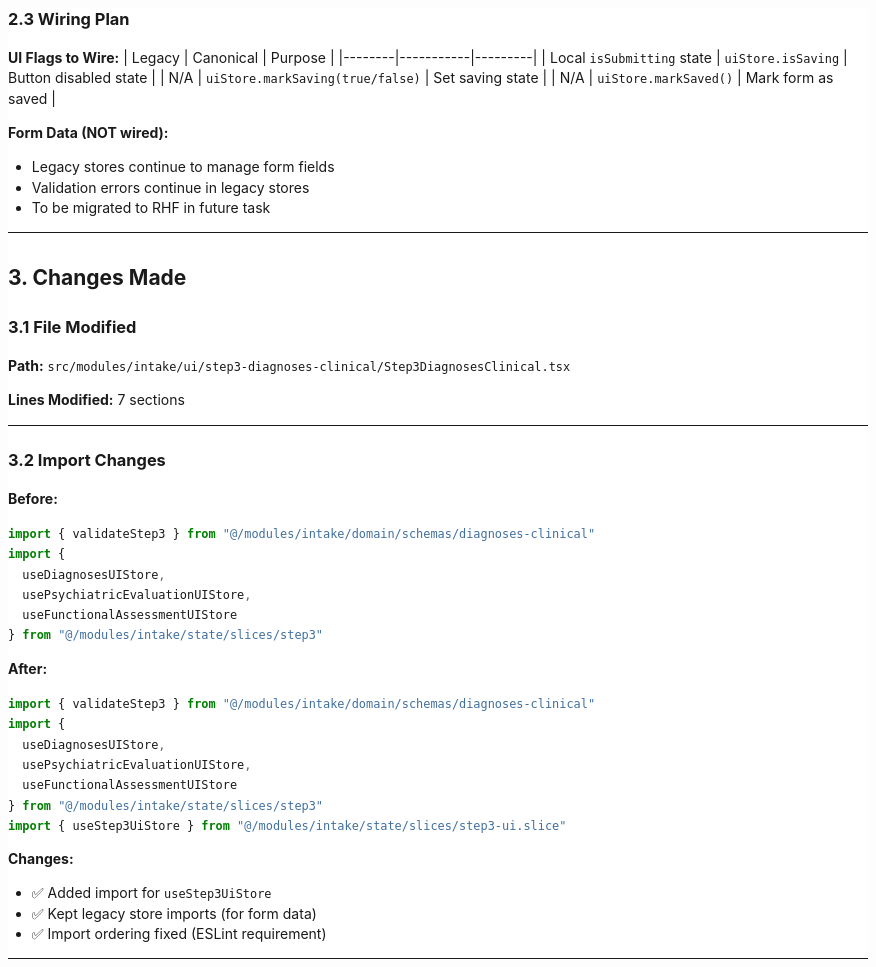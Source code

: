 
### 2.3 Wiring Plan

**UI Flags to Wire:**
| Legacy | Canonical | Purpose |
|--------|-----------|---------|
| Local `isSubmitting` state | `uiStore.isSaving` | Button disabled state |
| N/A | `uiStore.markSaving(true/false)` | Set saving state |
| N/A | `uiStore.markSaved()` | Mark form as saved |

**Form Data (NOT wired):**
- Legacy stores continue to manage form fields
- Validation errors continue in legacy stores
- To be migrated to RHF in future task

---

## 3. Changes Made

### 3.1 File Modified

**Path:** `src/modules/intake/ui/step3-diagnoses-clinical/Step3DiagnosesClinical.tsx`

**Lines Modified:** 7 sections

---

### 3.2 Import Changes

**Before:**
```typescript
import { validateStep3 } from "@/modules/intake/domain/schemas/diagnoses-clinical"
import {
  useDiagnosesUIStore,
  usePsychiatricEvaluationUIStore,
  useFunctionalAssessmentUIStore
} from "@/modules/intake/state/slices/step3"
```

**After:**
```typescript
import { validateStep3 } from "@/modules/intake/domain/schemas/diagnoses-clinical"
import {
  useDiagnosesUIStore,
  usePsychiatricEvaluationUIStore,
  useFunctionalAssessmentUIStore
} from "@/modules/intake/state/slices/step3"
import { useStep3UiStore } from "@/modules/intake/state/slices/step3-ui.slice"
```

**Changes:**
- ✅ Added import for `useStep3UiStore`
- ✅ Kept legacy store imports (for form data)
- ✅ Import ordering fixed (ESLint requirement)

---
